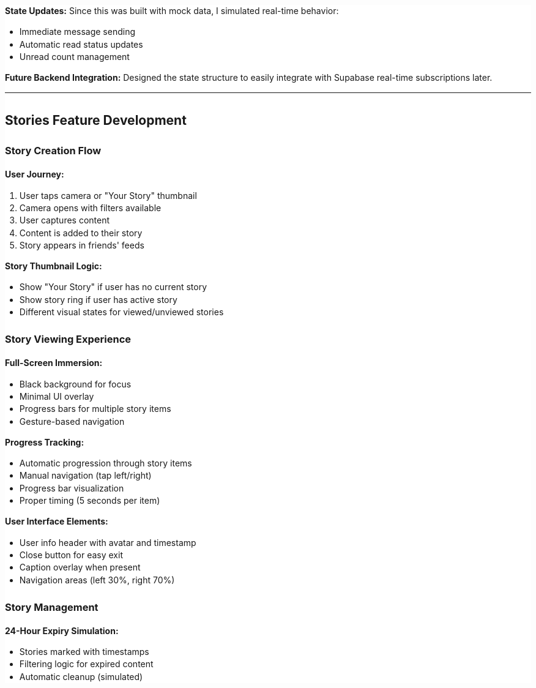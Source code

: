 **State Updates:**
Since this was built with mock data, I simulated real-time behavior:
- Immediate message sending
- Automatic read status updates
- Unread count management

**Future Backend Integration:**
Designed the state structure to easily integrate with Supabase real-time subscriptions later.

---

## Stories Feature Development

### Story Creation Flow

**User Journey:**
1. User taps camera or "Your Story" thumbnail
2. Camera opens with filters available
3. User captures content
4. Content is added to their story
5. Story appears in friends' feeds

**Story Thumbnail Logic:**
- Show "Your Story" if user has no current story
- Show story ring if user has active story
- Different visual states for viewed/unviewed stories

### Story Viewing Experience

**Full-Screen Immersion:**
- Black background for focus
- Minimal UI overlay
- Progress bars for multiple story items
- Gesture-based navigation

**Progress Tracking:**
- Automatic progression through story items
- Manual navigation (tap left/right)
- Progress bar visualization
- Proper timing (5 seconds per item)

**User Interface Elements:**
- User info header with avatar and timestamp
- Close button for easy exit
- Caption overlay when present
- Navigation areas (left 30%, right 70%)

### Story Management

**24-Hour Expiry Simulation:**
- Stories marked with timestamps
- Filtering logic for expired content
- Automatic cleanup (simulated)
